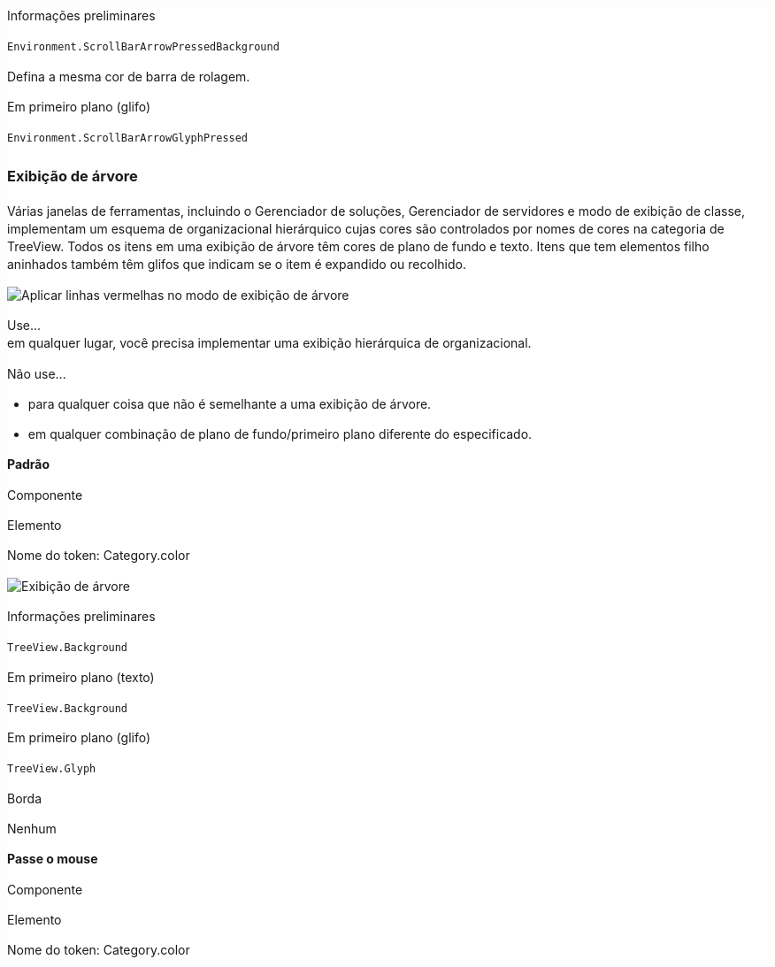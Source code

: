  Informações preliminares  
  
 `Environment.ScrollBarArrowPressedBackground`  
  
 Defina a mesma cor de barra de rolagem.  
  
 Em primeiro plano (glifo)  
  
 `Environment.ScrollBarArrowGlyphPressed`  
  
###  <a name="BKMK_TreeView"></a> Exibição de árvore  
 Várias janelas de ferramentas, incluindo o Gerenciador de soluções, Gerenciador de servidores e modo de exibição de classe, implementam um esquema de organizacional hierárquico cujas cores são controlados por nomes de cores na categoria de TreeView. Todos os itens em uma exibição de árvore têm cores de plano de fundo e texto. Itens que tem elementos filho aninhados também têm glifos que indicam se o item é expandido ou recolhido.  
  
 ![Aplicar linhas vermelhas no modo de exibição de árvore](../../extensibility/ux-guidelines/media/0303-147-treeviewredline.png "0303 147_TreeViewRedline")  
  
 Use...  
 em qualquer lugar, você precisa implementar uma exibição hierárquica de organizacional.  
  
 Não use...  
 -   para qualquer coisa que não é semelhante a uma exibição de árvore.  
  
-   em qualquer combinação de plano de fundo/primeiro plano diferente do especificado.  
  
 **Padrão**  
  
 Componente  
  
 Elemento  
  
 Nome do token: Category.color  
  
 ![Exibição de árvore](../../extensibility/ux-guidelines/media/0303-148-treeview.png "0303 148_TreeView")  
  
 Informações preliminares  
  
 `TreeView.Background`  
  
 Em primeiro plano (texto)  
  
 `TreeView.Background`  
  
 Em primeiro plano (glifo)  
  
 `TreeView.Glyph`  
  
 Borda  
  
 Nenhum  
  
 **Passe o mouse**  
  
 Componente  
  
 Elemento  
  
 Nome do token: Category.color  
  